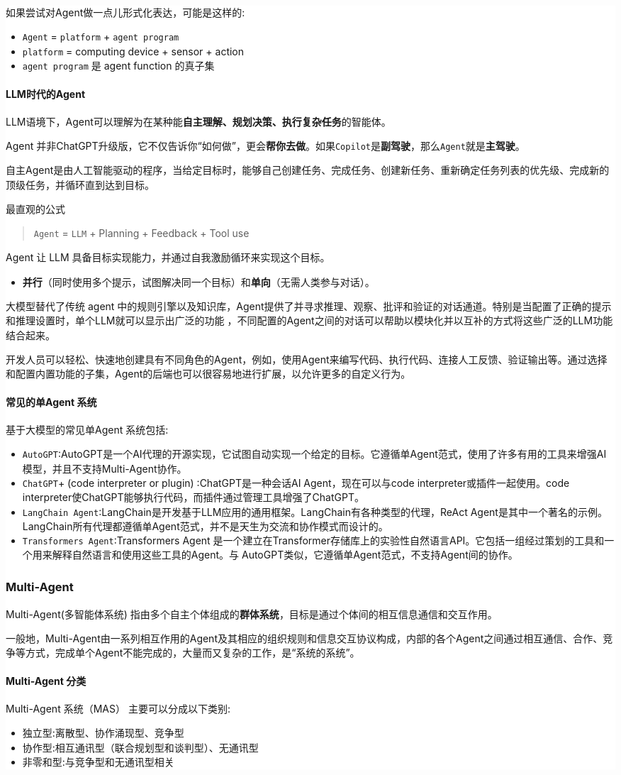 如果尝试对Agent做一点儿形式化表达，可能是这样的:  
- `Agent` = `platform` + `agent program`  
- `platform` = computing device + sensor + action   
- `agent program` 是 agent function 的真子集

#### LLM时代的Agent

LLM语境下，Agent可以理解为在某种能**自主理解、规划决策、执行复杂任务**的智能体。

Agent 并非ChatGPT升级版，它不仅告诉你“如何做”，更会**帮你去做**。如果`Copilot`是**副驾驶**，那么`Agent`就是**主驾驶**。

自主Agent是由人工智能驱动的程序，当给定目标时，能够自己创建任务、完成任务、创建新任务、重新确定任务列表的优先级、完成新的顶级任务，并循环直到达到目标。

最直观的公式
> `Agent` = `LLM` + Planning + Feedback + Tool use

Agent 让 LLM 具备目标实现能力，并通过自我激励循环来实现这个目标。
- **并行**（同时使用多个提示，试图解决同一个目标）和**单向**（无需人类参与对话）。

大模型替代了传统 agent 中的规则引擎以及知识库，Agent提供了并寻求推理、观察、批评和验证的对话通道。特别是当配置了正确的提示和推理设置时，单个LLM就可以显示出广泛的功能 ，不同配置的Agent之间的对话可以帮助以模块化并以互补的方式将这些广泛的LLM功能结合起来。

开发人员可以轻松、快速地创建具有不同角色的Agent，例如，使用Agent来编写代码、执行代码、连接人工反馈、验证输出等。通过选择和配置内置功能的子集，Agent的后端也可以很容易地进行扩展，以允许更多的自定义行为。


#### 常见的单Agent 系统

基于大模型的常见单Agent 系统包括:
- `AutoGPT`:AutoGPT是一个AI代理的开源实现，它试图自动实现一个给定的目标。它遵循单Agent范式，使用了许多有用的工具来增强AI模型，并且不支持Multi-Agent协作。
- `ChatGPT`+ (code interpreter or plugin) :ChatGPT是一种会话AI Agent，现在可以与code interpreter或插件一起使用。code interpreter使ChatGPT能够执行代码，而插件通过管理工具增强了ChatGPT。
- `LangChain Agent`:LangChain是开发基于LLM应用的通用框架。LangChain有各种类型的代理，ReAct Agent是其中一个著名的示例。LangChain所有代理都遵循单Agent范式，并不是天生为交流和协作模式而设计的。
- `Transformers Agent`:Transformers Agent 是一个建立在Transformer存储库上的实验性自然语言API。它包括一组经过策划的工具和一个用来解释自然语言和使用这些工具的Agent。与 AutoGPT类似，它遵循单Agent范式，不支持Agent间的协作。


### Multi-Agent

Multi-Agent(多智能体系统) 指由多个自主个体组成的**群体系统**，目标是通过个体间的相互信息通信和交互作用。

一般地，Multi-Agent由一系列相互作用的Agent及其相应的组织规则和信息交互协议构成，内部的各个Agent之间通过相互通信、合作、竞争等方式，完成单个Agent不能完成的，大量而又复杂的工作，是“系统的系统”。

#### Multi-Agent 分类

Multi-Agent 系统（MAS） 主要可以分成以下类别:
- 独立型:离散型、协作涌现型、竞争型
- 协作型:相互通讯型（联合规划型和谈判型）、无通讯型
- 非零和型:与竞争型和无通讯型相关
